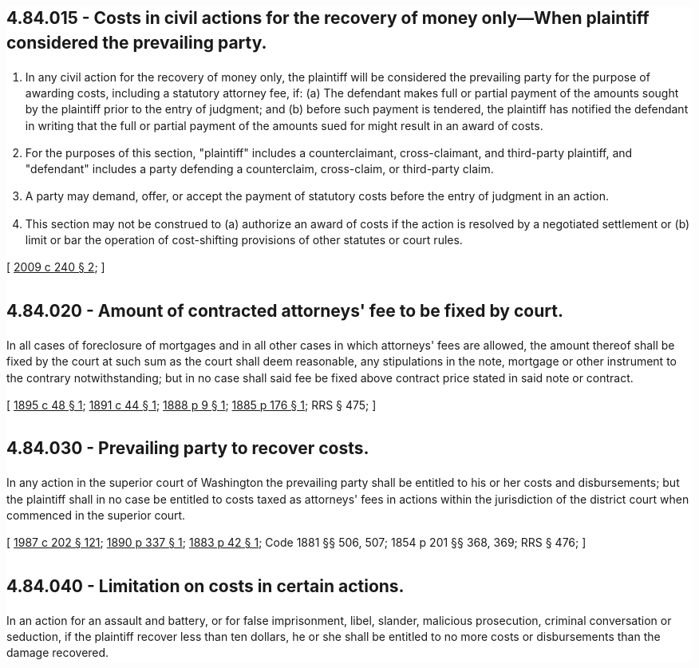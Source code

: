 ## 4.84.015 - Costs in civil actions for the recovery of money only—When plaintiff considered the prevailing party.
1. In any civil action for the recovery of money only, the plaintiff will be considered the prevailing party for the purpose of awarding costs, including a statutory attorney fee, if: (a) The defendant makes full or partial payment of the amounts sought by the plaintiff prior to the entry of judgment; and (b) before such payment is tendered, the plaintiff has notified the defendant in writing that the full or partial payment of the amounts sued for might result in an award of costs. 

2. For the purposes of this section, "plaintiff" includes a counterclaimant, cross-claimant, and third-party plaintiff, and "defendant" includes a party defending a counterclaim, cross-claim, or third-party claim.

3. A party may demand, offer, or accept the payment of statutory costs before the entry of judgment in an action.

4. This section may not be construed to (a) authorize an award of costs if the action is resolved by a negotiated settlement or (b) limit or bar the operation of cost-shifting provisions of other statutes or court rules.

\[ [2009 c 240 § 2](https://lawfilesext.leg.wa.gov/biennium/2009-10/Pdf/Bills/Session%20Laws/House/1022-S.SL.pdf?cite=2009%20c%20240%20§%202); \]

## 4.84.020 - Amount of contracted attorneys' fee to be fixed by court.
In all cases of foreclosure of mortgages and in all other cases in which attorneys' fees are allowed, the amount thereof shall be fixed by the court at such sum as the court shall deem reasonable, any stipulations in the note, mortgage or other instrument to the contrary notwithstanding; but in no case shall said fee be fixed above contract price stated in said note or contract.

\[ [1895 c 48 § 1](https://leg.wa.gov/CodeReviser/documents/sessionlaw/1895c48.pdf?cite=1895%20c%2048%20§%201); [1891 c 44 § 1](https://leg.wa.gov/CodeReviser/documents/sessionlaw/1891c44.pdf?cite=1891%20c%2044%20§%201); [1888 p 9 § 1](https://leg.wa.gov/CodeReviser/Pages/session_laws.aspx?cite=1888%20p%209%20§%201); [1885 p 176 § 1](https://leg.wa.gov/CodeReviser/Pages/session_laws.aspx?cite=1885%20p%20176%20§%201); RRS § 475; \]

## 4.84.030 - Prevailing party to recover costs.
In any action in the superior court of Washington the prevailing party shall be entitled to his or her costs and disbursements; but the plaintiff shall in no case be entitled to costs taxed as attorneys' fees in actions within the jurisdiction of the district court when commenced in the superior court.

\[ [1987 c 202 § 121](https://leg.wa.gov/CodeReviser/documents/sessionlaw/1987c202.pdf?cite=1987%20c%20202%20§%20121); [1890 p 337 § 1](https://leg.wa.gov/CodeReviser/documents/sessionlaw/1890pam1.pdf#page=337?cite=1890%20p%20337%20§%201); [1883 p 42 § 1](https://leg.wa.gov/CodeReviser/Pages/session_laws.aspx?cite=1883%20p%2042%20§%201); Code 1881 §§ 506, 507; 1854 p 201 §§ 368, 369; RRS § 476; \]

## 4.84.040 - Limitation on costs in certain actions.
In an action for an assault and battery, or for false imprisonment, libel, slander, malicious prosecution, criminal conversation or seduction, if the plaintiff recover less than ten dollars, he or she shall be entitled to no more costs or disbursements than the damage recovered.
